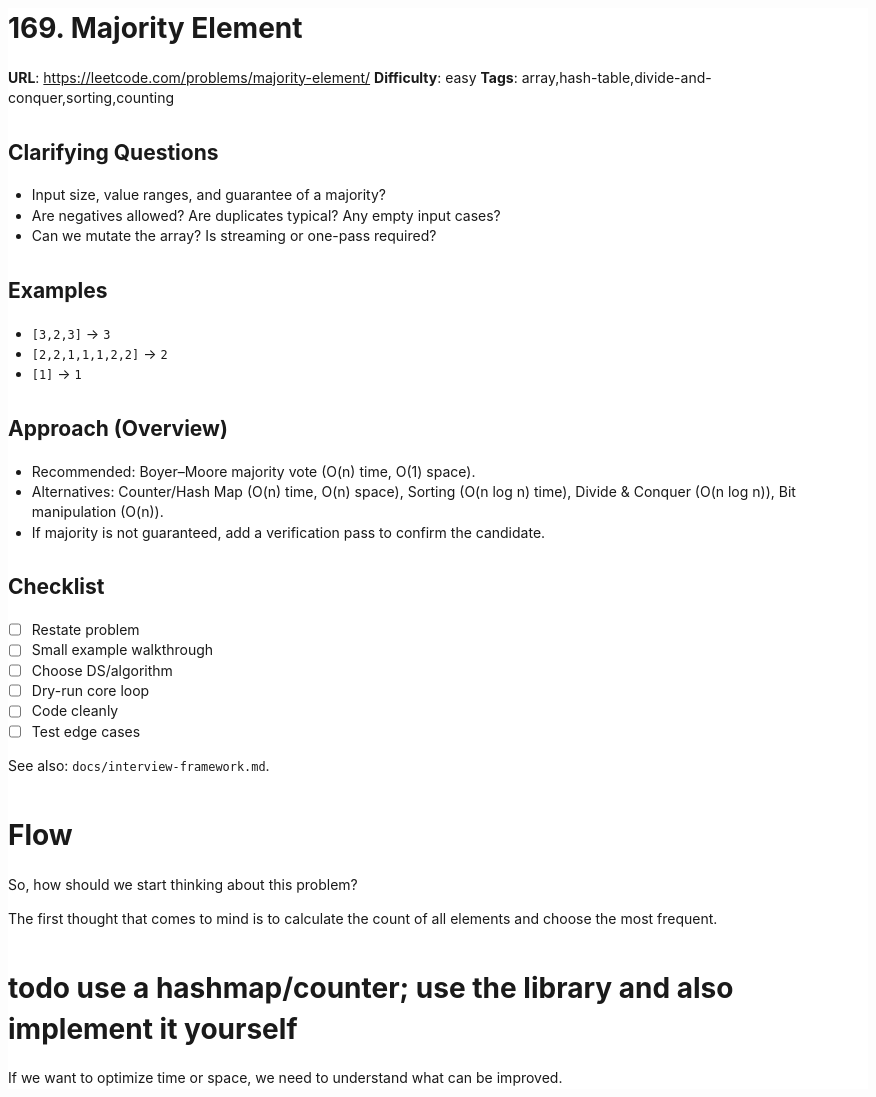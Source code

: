
# 169. Majority Element

**URL**: <https://leetcode.com/problems/majority-element/>
**Difficulty**: easy
**Tags**: array,hash-table,divide-and-conquer,sorting,counting

## Clarifying Questions

- Input size, value ranges, and guarantee of a majority?
- Are negatives allowed? Are duplicates typical? Any empty input cases?
- Can we mutate the array? Is streaming or one-pass required?

## Examples

- `[3,2,3]` → `3`
- `[2,2,1,1,1,2,2]` → `2`
- `[1]` → `1`

## Approach (Overview)

- Recommended: Boyer–Moore majority vote (O(n) time, O(1) space).
- Alternatives: Counter/Hash Map (O(n) time, O(n) space), Sorting (O(n log n) time), Divide & Conquer (O(n log n)), Bit manipulation (O(n)).
- If majority is not guaranteed, add a verification pass to confirm the candidate.

 

## Checklist

- [ ] Restate problem
- [ ] Small example walkthrough
- [ ] Choose DS/algorithm
- [ ] Dry-run core loop
- [ ] Code cleanly
- [ ] Test edge cases

See also: `docs/interview-framework.md`.

# Flow

So, how should we start thinking about this problem?

The first thought that comes to mind is to calculate the count of all elements and choose the most frequent.

# todo use a hashmap/counter; use the library and also implement it yourself

If we want to optimize time or space, we need to understand what can be improved.
